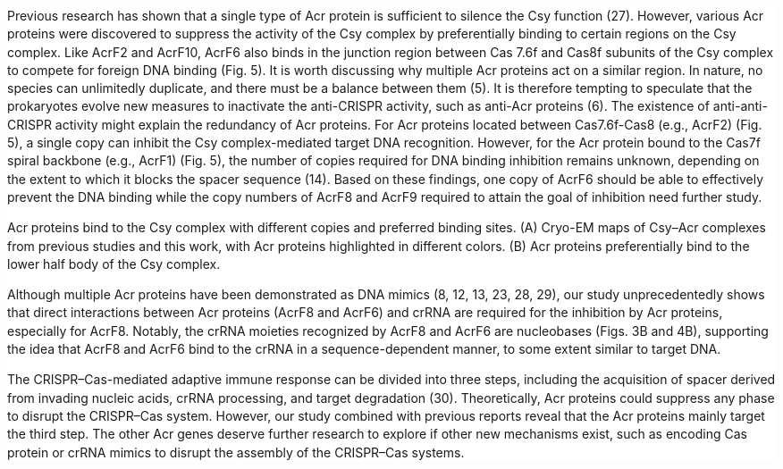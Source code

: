Previous research has shown that a single type of Acr protein is sufficient to silence the Csy function (27). However, various Acr proteins were discovered to suppress the activity of the Csy complex by preferentially binding to certain regions on the Csy complex. Like AcrF2 and AcrF10, AcrF6 also binds in the junction region between Cas 7.6f and Cas8f subunits of the Csy complex to compete for foreign DNA binding (Fig. 5). It is worth discussing why multiple Acr proteins act on a similar region. In nature, no species can unlimitedly duplicate, and there must be a balance between them (5). It is therefore tempting to speculate that the prokaryotes evolve new measures to inactivate the anti-CRISPR activity, such as anti-Acr proteins (6). The existence of anti-anti-CRISPR activity might explain the redundancy of Acr proteins. For Acr proteins located between Cas7.6f-Cas8 (e.g., AcrF2) (Fig. 5), a single copy can inhibit the Csy complex-mediated target DNA recognition. However, for the Acr protein bound to the Cas7f spiral backbone (e.g., AcrF1) (Fig. 5), the number of copies required for DNA binding inhibition remains unknown, depending on the extent to which it blocks the spacer sequence (14). Based on these findings, one copy of AcrF6 should be able to effectively prevent the DNA binding while the copy numbers of AcrF8 and AcrF9 required to attain the goal of inhibition need further study.

Acr proteins bind to the Csy complex with different copies and preferred binding sites. (A) Cryo-EM maps of Csy–Acr complexes from previous studies and this work, with Acr proteins highlighted in different colors. (B) Acr proteins preferentially bind to the lower half body of the Csy complex.

Although multiple Acr proteins have been demonstrated as DNA mimics (8, 12, 13, 23, 28, 29), our study unprecedentedly shows that direct interactions between Acr proteins (AcrF8 and AcrF6) and crRNA are required for the inhibition by Acr proteins, especially for AcrF8. Notably, the crRNA moieties recognized by AcrF8 and AcrF6 are nucleobases (Figs. 3B and 4B), supporting the idea that AcrF8 and AcrF6 bind to the crRNA in a sequence-dependent manner, to some extent similar to target DNA.

The CRISPR–Cas-mediated adaptive immune response can be divided into three steps, including the acquisition of spacer derived from invading nucleic acids, crRNA processing, and target degradation (30). Theoretically, Acr proteins could suppress any phase to disrupt the CRISPR–Cas system. However, our study combined with previous reports reveal that the Acr proteins mainly target the third step. The other Acr genes deserve further research to explore if other new mechanisms exist, such as encoding Cas protein or crRNA mimics to disrupt the assembly of the CRISPR–Cas systems.
